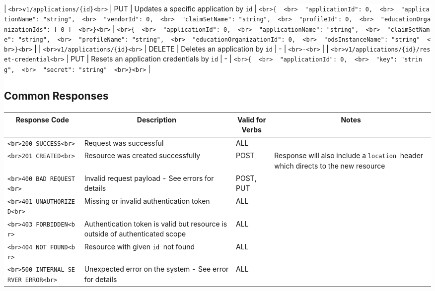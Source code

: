 | ```<br>v1/applications/{id}<br>``` | PUT | Updates a specific application by `id` | ```<br>{  <br>  "applicationId": 0,  <br>  "applicationName": "string",  <br>  "vendorId": 0,  <br>  "claimSetName": "string",  <br>  "profileId": 0,  <br>  "educationOrganizationIds": [ 0 ]  <br>}<br>``` | ```<br>{  <br>  "applicationId": 0,  <br>  "applicationName": "string",  <br>  "claimSetName": "string",  <br>  "profileName": "string",  <br>  "educationOrganizationId": 0,  <br>  "odsInstanceName": "string"  <br>}<br>``` |
| ```<br>v1/applications/{id}<br>``` | DELETE | Deletes an application by `id` | \-  | ```<br>-<br>``` |
| ```<br>v1/applications/{id}/reset-credential<br>``` | PUT | Resets an application credentials by `id` | \-  | ```<br>{  <br>  "applicationId": 0,  <br>  "key": "string",  <br>  "secret": "string"  <br>}<br>``` |

## Common Responses

| Response Code | Description | Valid for Verbs | Notes |
| --- | --- | --- | --- |
| ```<br>200 SUCCESS<br>``` | Request was successful | ALL |     |
| ```<br>201 CREATED<br>``` | Resource was created successfully | POST | Response will also include a `location`  header which directs to the new resource |
| ```<br>400 BAD REQUEST<br>``` | Invalid request payload - See errors for details | POST, PUT |     |
| ```<br>401 UNAUTHORIZED<br>``` | Missing or invalid authentication token | ALL |     |
| ```<br>403 FORBIDDEN<br>``` | Authentication token is valid but resource is outside of authenticated scope | ALL |     |
| ```<br>404 NOT FOUND<br>``` | Resource with given `id`  not found | ALL |     |
| ```<br>500 INTERNAL SERVER ERROR<br>``` | Unexpected error on the system - See error for details | ALL |     |